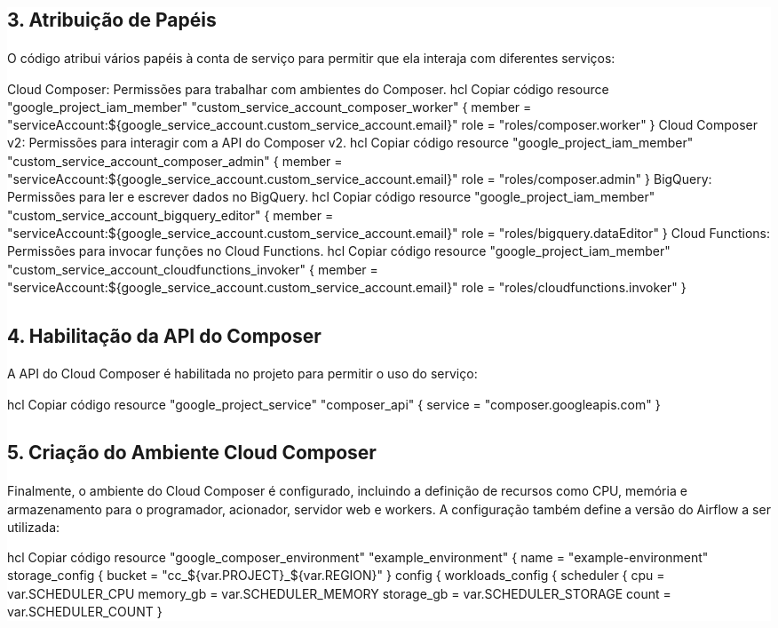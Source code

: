 ## 3. Atribuição de Papéis
O código atribui vários papéis à conta de serviço para permitir que ela interaja com diferentes serviços:

Cloud Composer: Permissões para trabalhar com ambientes do Composer.
hcl
Copiar código
resource "google_project_iam_member" "custom_service_account_composer_worker" {
  member = "serviceAccount:${google_service_account.custom_service_account.email}"
  role   = "roles/composer.worker"
}
Cloud Composer v2: Permissões para interagir com a API do Composer v2.
hcl
Copiar código
resource "google_project_iam_member" "custom_service_account_composer_admin" {
  member = "serviceAccount:${google_service_account.custom_service_account.email}"
  role   = "roles/composer.admin"
}
BigQuery: Permissões para ler e escrever dados no BigQuery.
hcl
Copiar código
resource "google_project_iam_member" "custom_service_account_bigquery_editor" {
  member = "serviceAccount:${google_service_account.custom_service_account.email}"
  role   = "roles/bigquery.dataEditor"
}
Cloud Functions: Permissões para invocar funções no Cloud Functions.
hcl
Copiar código
resource "google_project_iam_member" "custom_service_account_cloudfunctions_invoker" {
  member = "serviceAccount:${google_service_account.custom_service_account.email}"
  role   = "roles/cloudfunctions.invoker"
}
## 4. Habilitação da API do Composer
A API do Cloud Composer é habilitada no projeto para permitir o uso do serviço:

hcl
Copiar código
resource "google_project_service" "composer_api" {
  service = "composer.googleapis.com"
}

## 5. Criação do Ambiente Cloud Composer
Finalmente, o ambiente do Cloud Composer é configurado, incluindo a definição de recursos como CPU, memória e armazenamento para o programador, acionador, servidor web e workers. A configuração também define a versão do Airflow a ser utilizada:

hcl
Copiar código
resource "google_composer_environment" "example_environment" {
  name = "example-environment"
  storage_config {
    bucket = "cc_${var.PROJECT}_${var.REGION}"
  }
  config {
    workloads_config {
      scheduler {
        cpu        = var.SCHEDULER_CPU
        memory_gb  = var.SCHEDULER_MEMORY
        storage_gb = var.SCHEDULER_STORAGE
        count      = var.SCHEDULER_COUNT
      }